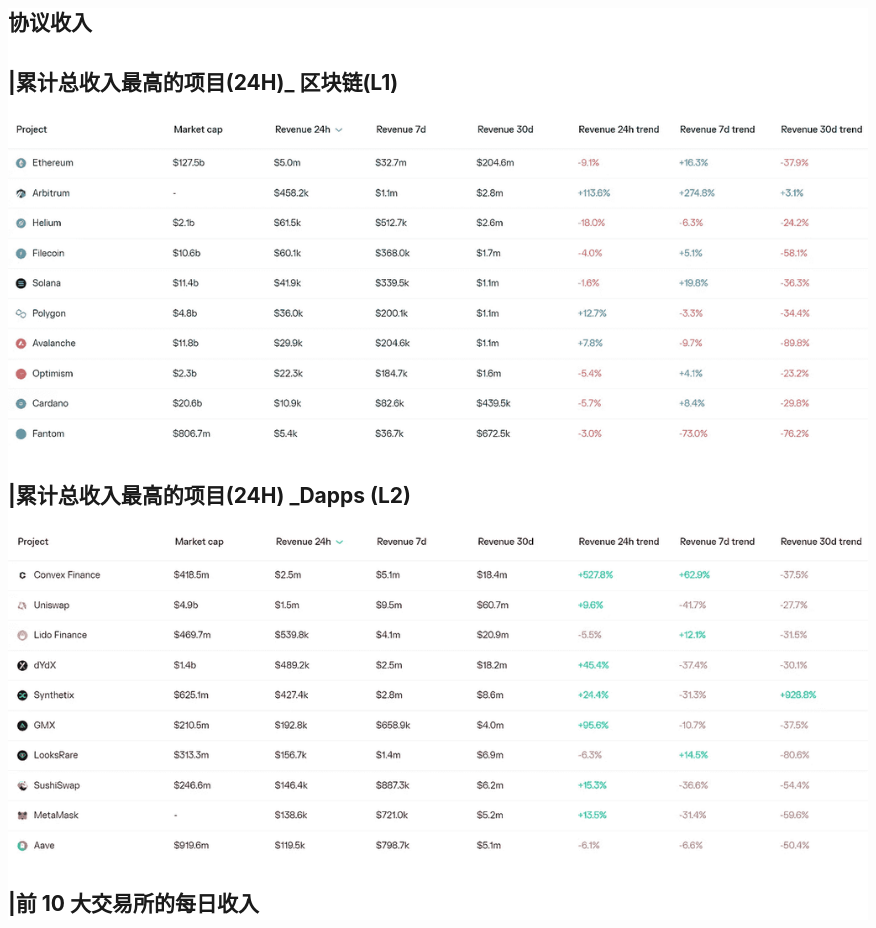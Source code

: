 ## ******协议收入******

## ******|累计总收入最高的项目(24H)_ 区块链(L1)******

******![](img/dd3a994116f7be8d2984eff109355567.png)******

## ******|累计总收入最高的项目(24H) _Dapps (L2)******

******![](img/4d9781d9baf9586387150f94d3dba627.png)******

## ******|前 10 大交易所的每日收入******
